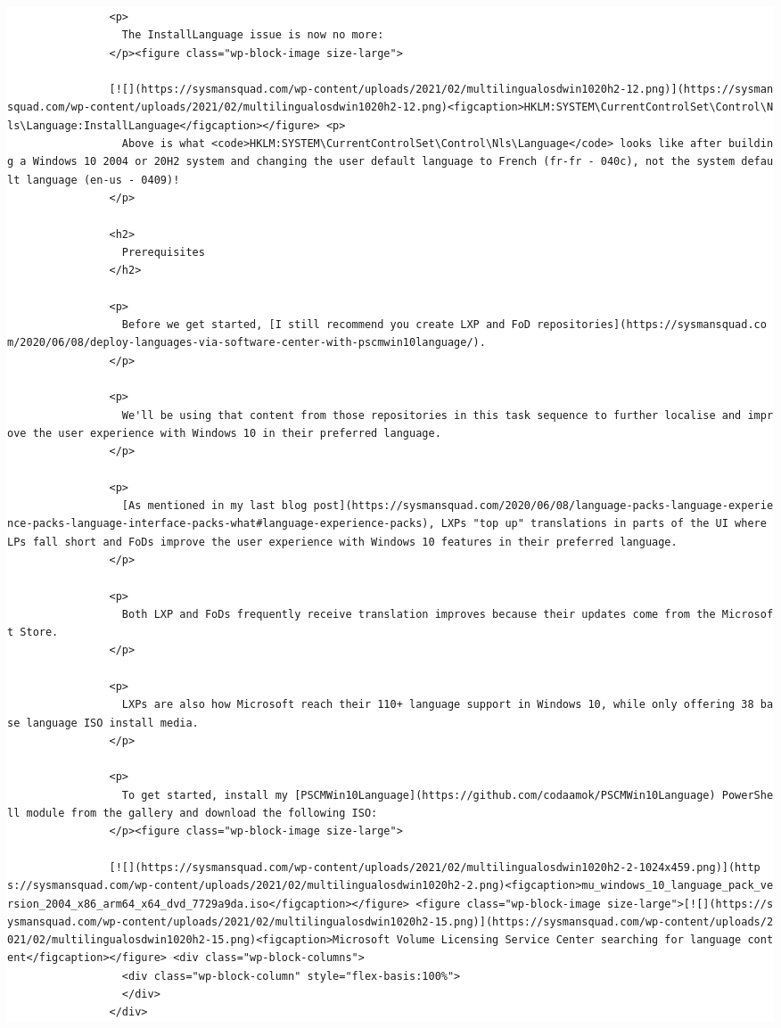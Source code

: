                     <p>
                      The InstallLanguage issue is now no more:
                    </p><figure class="wp-block-image size-large">
                    
                    [![](https://sysmansquad.com/wp-content/uploads/2021/02/multilingualosdwin1020h2-12.png)](https://sysmansquad.com/wp-content/uploads/2021/02/multilingualosdwin1020h2-12.png)<figcaption>HKLM:SYSTEM\CurrentControlSet\Control\Nls\Language:InstallLanguage</figcaption></figure> <p>
                      Above is what <code>HKLM:SYSTEM\CurrentControlSet\Control\Nls\Language</code> looks like after building a Windows 10 2004 or 20H2 system and changing the user default language to French (fr-fr - 040c), not the system default language (en-us - 0409)!
                    </p>
                    
                    <h2>
                      Prerequisites
                    </h2>
                    
                    <p>
                      Before we get started, [I still recommend you create LXP and FoD repositories](https://sysmansquad.com/2020/06/08/deploy-languages-via-software-center-with-pscmwin10language/).
                    </p>
                    
                    <p>
                      We'll be using that content from those repositories in this task sequence to further localise and improve the user experience with Windows 10 in their preferred language.
                    </p>
                    
                    <p>
                      [As mentioned in my last blog post](https://sysmansquad.com/2020/06/08/language-packs-language-experience-packs-language-interface-packs-what#language-experience-packs), LXPs "top up" translations in parts of the UI where LPs fall short and FoDs improve the user experience with Windows 10 features in their preferred language.
                    </p>
                    
                    <p>
                      Both LXP and FoDs frequently receive translation improves because their updates come from the Microsoft Store.
                    </p>
                    
                    <p>
                      LXPs are also how Microsoft reach their 110+ language support in Windows 10, while only offering 38 base language ISO install media.
                    </p>
                    
                    <p>
                      To get started, install my [PSCMWin10Language](https://github.com/codaamok/PSCMWin10Language) PowerShell module from the gallery and download the following ISO:
                    </p><figure class="wp-block-image size-large">
                    
                    [![](https://sysmansquad.com/wp-content/uploads/2021/02/multilingualosdwin1020h2-2-1024x459.png)](https://sysmansquad.com/wp-content/uploads/2021/02/multilingualosdwin1020h2-2.png)<figcaption>mu_windows_10_language_pack_version_2004_x86_arm64_x64_dvd_7729a9da.iso</figcaption></figure> <figure class="wp-block-image size-large">[![](https://sysmansquad.com/wp-content/uploads/2021/02/multilingualosdwin1020h2-15.png)](https://sysmansquad.com/wp-content/uploads/2021/02/multilingualosdwin1020h2-15.png)<figcaption>Microsoft Volume Licensing Service Center searching for language content</figcaption></figure> <div class="wp-block-columns">
                      <div class="wp-block-column" style="flex-basis:100%">
                      </div>
                    </div>
                    